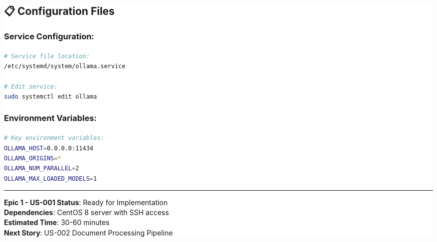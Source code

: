 
## 📋 Configuration Files

### Service Configuration:
```bash
# Service file location:
/etc/systemd/system/ollama.service

# Edit service:
sudo systemctl edit ollama
```

### Environment Variables:
```bash
# Key environment variables:
OLLAMA_HOST=0.0.0.0:11434
OLLAMA_ORIGINS=*
OLLAMA_NUM_PARALLEL=2
OLLAMA_MAX_LOADED_MODELS=1
```

---

**Epic 1 - US-001 Status**: Ready for Implementation  
**Dependencies**: CentOS 8 server with SSH access  
**Estimated Time**: 30-60 minutes  
**Next Story**: US-002 Document Processing Pipeline 